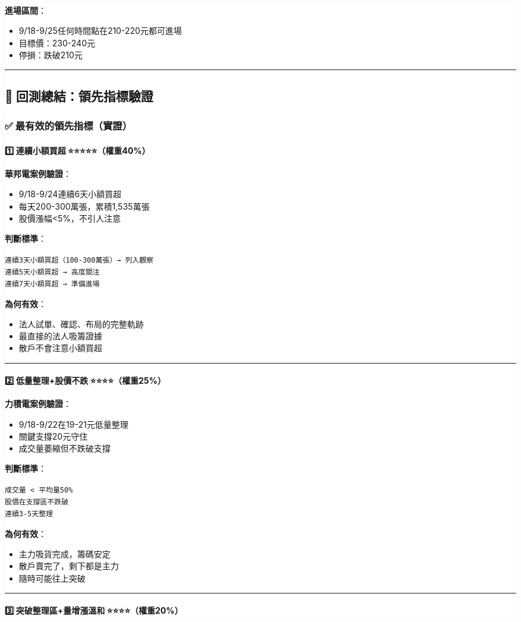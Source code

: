 **進場區間**：
- 9/18-9/25任何時間點在210-220元都可進場
- 目標價：230-240元
- 停損：跌破210元

---

## 🎯 回測總結：領先指標驗證

### ✅ 最有效的領先指標（實證）

#### 1️⃣ 連續小額買超 ⭐⭐⭐⭐⭐（權重40%）

**華邦電案例驗證**：
- 9/18-9/24連續6天小額買超
- 每天200-300萬張，累積1,535萬張
- 股價漲幅<5%，不引人注意

**判斷標準**：
```
連續3天小額買超（100-300萬張）→ 列入觀察
連續5天小額買超 → 高度關注
連續7天小額買超 → 準備進場
```

**為何有效**：
- 法人試單、確認、布局的完整軌跡
- 最直接的法人吸籌證據
- 散戶不會注意小額買超

---

#### 2️⃣ 低量整理+股價不跌 ⭐⭐⭐⭐（權重25%）

**力積電案例驗證**：
- 9/18-9/22在19-21元低量整理
- 關鍵支撐20元守住
- 成交量萎縮但不跌破支撐

**判斷標準**：
```
成交量 < 平均量50%
股價在支撐區不跌破
連續3-5天整理
```

**為何有效**：
- 主力吸貨完成，籌碼安定
- 散戶賣完了，剩下都是主力
- 隨時可能往上突破

---

#### 3️⃣ 突破整理區+量增漲溫和 ⭐⭐⭐⭐（權重20%）
